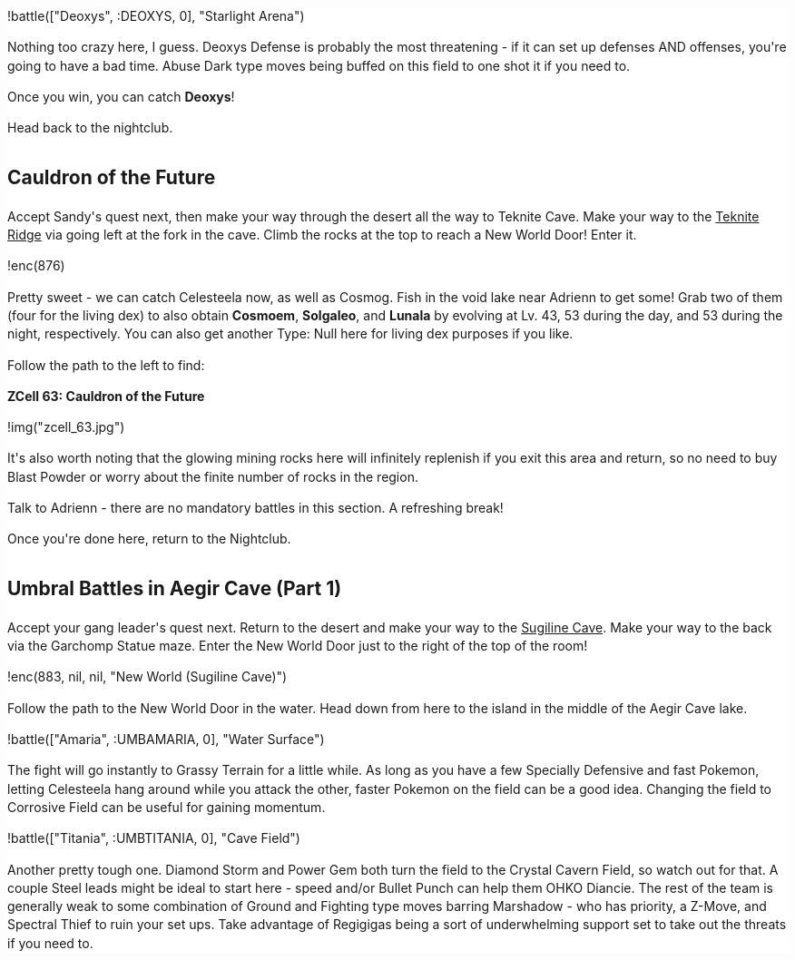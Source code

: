!battle(["Deoxys", :DEOXYS, 0], "Starlight Arena")

Nothing too crazy here, I guess. Deoxys Defense is probably the most threatening - if it can set up defenses AND offenses, you're going to have a bad time. Abuse Dark type moves being buffed on this field to one shot it if you need to.

Once you win, you can catch **Deoxys**! 

Head back to the nightclub.

## Cauldron of the Future

Accept Sandy's quest next, then make your way through the desert all the way to Teknite Cave. Make your way to the [Teknite Ridge](#teknite-cave--teknite-ridge) via going left at the fork in the cave. Climb the rocks at the top to reach a New World Door! Enter it.

!enc(876)

Pretty sweet - we can catch Celesteela now, as well as Cosmog. Fish in the void lake near Adrienn to get some! Grab two of them (four for the living dex) to also obtain **Cosmoem**, **Solgaleo**, and **Lunala** by evolving at Lv. 43, 53 during the day, and 53 during the night, respectively. You can also get another Type: Null here for living dex purposes if you like.

Follow the path to the left to find:

**ZCell 63: Cauldron of the Future**

!img("zcell_63.jpg")

It's also worth noting that the glowing mining rocks here will infinitely replenish if you exit this area and return, so no need to buy Blast Powder or worry about the finite number of rocks in the region.

Talk to Adrienn - there are no mandatory battles in this section. A refreshing break!

Once you're done here, return to the Nightclub.

## Umbral Battles in Aegir Cave (Part 1)

Accept your gang leader's quest next. Return to the desert and make your way to the [Sugiline Cave](#sugiline-cave). Make your way to the back via the Garchomp Statue maze. Enter the New World Door just to the right of the top of the room!

!enc(883, nil, nil, "New World (Sugiline Cave)")

Follow the path to the New World Door in the water. Head down from here to the island in the middle of the Aegir Cave lake.

!battle(["Amaria", :UMBAMARIA, 0], "Water Surface")

The fight will go instantly to Grassy Terrain for a little while. As long as you have a few Specially Defensive and fast Pokemon, letting Celesteela hang around while you attack the other, faster Pokemon on the field can be a good idea. Changing the field to Corrosive Field can be useful for gaining momentum.

!battle(["Titania", :UMBTITANIA, 0], "Cave Field")

Another pretty tough one. Diamond Storm and Power Gem both turn the field to the Crystal Cavern Field, so watch out for that. A couple Steel leads might be ideal to start here - speed and/or Bullet Punch can help them OHKO Diancie. The rest of the team is generally weak to some combination of Ground and Fighting type moves barring Marshadow - who has priority, a Z-Move, and Spectral Thief to ruin your set ups. Take advantage of Regigigas being a sort of underwhelming support set to take out the threats if you need to.
